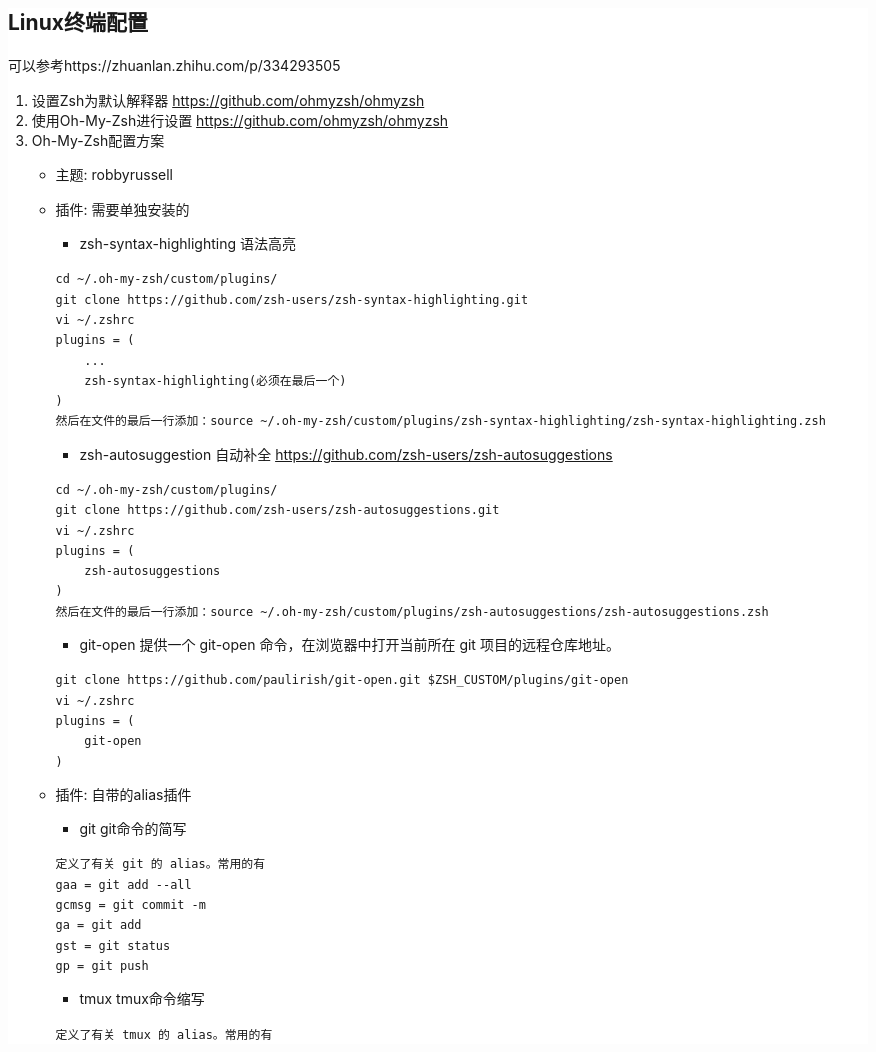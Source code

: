 ## Linux终端配置
可以参考https://zhuanlan.zhihu.com/p/334293505
1. 设置Zsh为默认解释器
https://github.com/ohmyzsh/ohmyzsh
2. 使用Oh-My-Zsh进行设置
https://github.com/ohmyzsh/ohmyzsh
3. Oh-My-Zsh配置方案
    - 主题: robbyrussell
    - 插件: 需要单独安装的
        - zsh-syntax-highlighting 语法高亮
        ```  
        cd ~/.oh-my-zsh/custom/plugins/  
        git clone https://github.com/zsh-users/zsh-syntax-highlighting.git    
        vi ~/.zshrc   
        plugins = (
            ...
            zsh-syntax-highlighting(必须在最后一个)
        )
        然后在文件的最后一行添加：source ~/.oh-my-zsh/custom/plugins/zsh-syntax-highlighting/zsh-syntax-highlighting.zsh
        ```  
        - zsh-autosuggestion 自动补全
        https://github.com/zsh-users/zsh-autosuggestions
        ```  
        cd ~/.oh-my-zsh/custom/plugins/  
        git clone https://github.com/zsh-users/zsh-autosuggestions.git    
        vi ~/.zshrc   
        plugins = (
            zsh-autosuggestions
        )
        然后在文件的最后一行添加：source ~/.oh-my-zsh/custom/plugins/zsh-autosuggestions/zsh-autosuggestions.zsh
        ```  
        -  git-open
        提供一个 git-open 命令，在浏览器中打开当前所在 git 项目的远程仓库地址。
        ```
        git clone https://github.com/paulirish/git-open.git $ZSH_CUSTOM/plugins/git-open
        vi ~/.zshrc   
        plugins = (
            git-open
        )
        ```

    - 插件: 自带的alias插件
        - git git命令的简写
        ```
        定义了有关 git 的 alias。常用的有
        gaa = git add --all
        gcmsg = git commit -m
        ga = git add
        gst = git status
        gp = git push
        ```
        - tmux tmux命令缩写
        ```
        定义了有关 tmux 的 alias。常用的有
